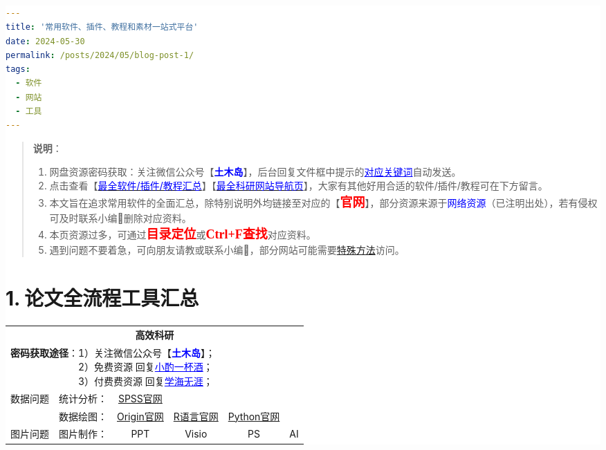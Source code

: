 ```yaml
---
title: '常用软件、插件、教程和素材一站式平台'
date: 2024-05-30
permalink: /posts/2024/05/blog-post-1/
tags:
  - 软件
  - 网站
  - 工具
---
```


> **说明**：
> 1. 网盘资源密码获取：关注微信公众号【<font color=blue><strong>土木岛</strong></font>】，后台回复文件框中提示的<font color=blue><u>对应关键词</u></font>自动发送。
> 4. 点击查看【<a href="https://www.cnblogs.com/yibeijiu/p/18233828" target="_blank"><font color=blue>最全软件/插件/教程汇总</font></a>】【<a href="https://www.cnblogs.com/yibeijiu/p/18185233" target="_blank"><font color=blue>最全科研网站导航页</font></a>】，大家有其他好用合适的软件/插件/教程可在下方留言。
> 3. 本文旨在追求常用软件的全面汇总，除特别说明外均链接至对应的【<BLINK><strong><font color="red" size="4" style="font-family:楷体">官网</font></strong></BLINK>】，部分资源来源于<font color=blue>网络资源</font>（已注明出处），若有侵权可及时联系小编📩删除对应资料。
> 4. 本页资源过多，可通过<BLINK><strong><font color="red" size="4" style="font-family:楷体">目录定位</font></strong></BLINK>或<strong><font color="red" size="4" style="font-family:楷体">Ctrl+F查找</font></strong>对应资料。
> 2. 遇到问题不要着急，可向朋友请教或联系小编📩，部分网站可能需要[特殊方法](https://github.com/zpy1160390580/ybj-PicGo-picture-bed/wiki/%E5%85%8D%E8%B4%B9%E6%9C%BA%E5%9C%BA%E5%85%AC%E7%9B%8A%E6%9C%BA%E5%9C%BA%E5%90%88%E9%9B%86)访问。
>      



# 1. 论文全流程工具汇总
<div class="center">
  <table align="center" valign="center">   
    <tr>       <!--  -->
  	    <th colspan="6" style="text-align:center">高效科研</th>
  	</tr>
	<tr>
  	    <td colspan="6" style="text-align:left"><strong>密码获取途径</strong>：1）关注微信公众号【<font color=blue><strong>土木岛</strong></font>】；<br>
		&emsp;&emsp;&emsp;&emsp;&emsp;&emsp;&emsp;2）免费资源 回复<font color=blue><u>小酌一杯酒</u></font>；<br>
		&emsp;&emsp;&emsp;&emsp;&emsp;&emsp;&emsp;3）付费费资源 回复<font color=blue><u>学海无涯</u></font>；</td>
  	</tr>
	<tr align="center" valign="center">    <!--  数据问题   -->
	    <td rowspan="2">数据问题</td>
		<td rowspan="1">统计分析：</td>
  	    <td><a href="https://www.ibm.com/cn-zh" target="_blank">SPSS官网</a></td>
		<td></td>
		<td></td>
		<td></td>
  	</tr>
	<tr align="center" valign="center">
		<td rowspan="1">数据绘图：</td>
  	    <td><a href="https://www.originlab.com/" target="_blank">Origin官网</a></td>
		<td><a href="https://www.r-project.org/" target="_blank">R语言官网</a></td>
		<td><a href="https://www.python.org/" target="_blank">Python官网</a></td>
		<td></td>
  	</tr>
	<tr align="center" valign="center">    <!--  图片问题   -->
	    <td rowspan="2">图片问题</td>
		<td rowspan="1">图片制作：</td>
  	    <td>PPT</td>
		<td>Visio</td>
		<td>PS</td>
		<td>AI</td>
  	</tr>
	<tr align="center" valign="center">